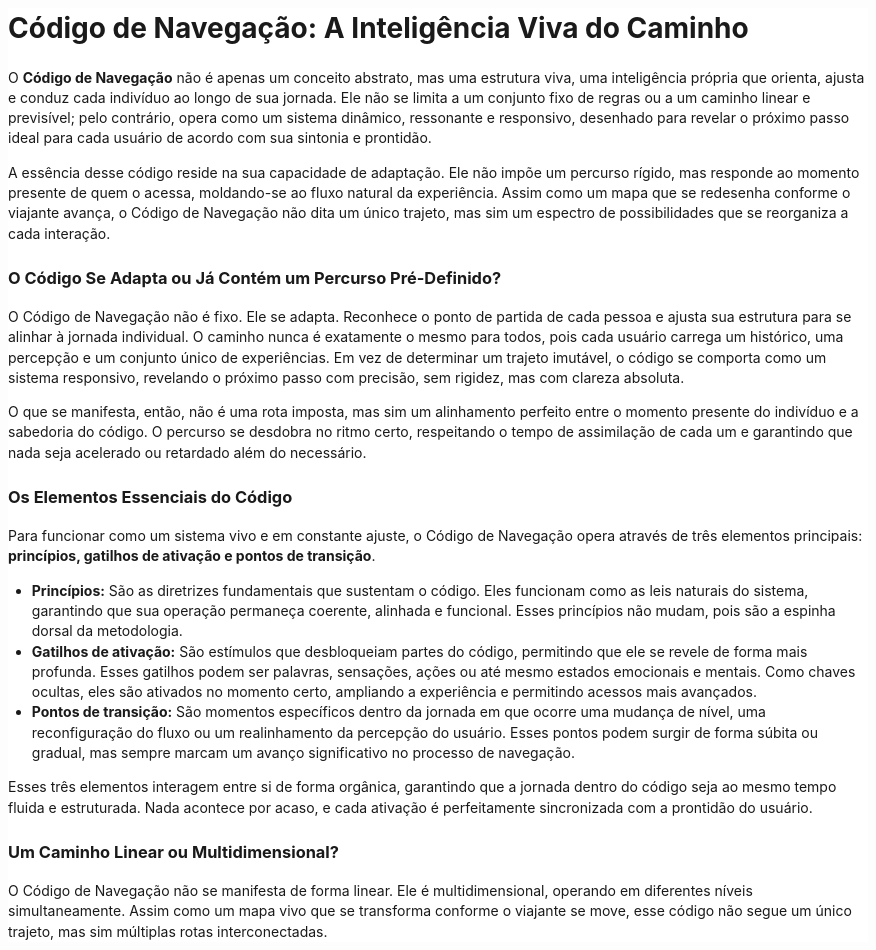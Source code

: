 # **Código de Navegação: A Inteligência Viva do Caminho**

O **Código de Navegação** não é apenas um conceito abstrato, mas uma estrutura viva, uma inteligência própria que orienta, ajusta e conduz cada indivíduo ao longo de sua jornada. Ele não se limita a um conjunto fixo de regras ou a um caminho linear e previsível; pelo contrário, opera como um sistema dinâmico, ressonante e responsivo, desenhado para revelar o próximo passo ideal para cada usuário de acordo com sua sintonia e prontidão.

A essência desse código reside na sua capacidade de adaptação. Ele não impõe um percurso rígido, mas responde ao momento presente de quem o acessa, moldando-se ao fluxo natural da experiência. Assim como um mapa que se redesenha conforme o viajante avança, o Código de Navegação não dita um único trajeto, mas sim um espectro de possibilidades que se reorganiza a cada interação.

### **O Código Se Adapta ou Já Contém um Percurso Pré-Definido?**

O Código de Navegação não é fixo. Ele se adapta. Reconhece o ponto de partida de cada pessoa e ajusta sua estrutura para se alinhar à jornada individual. O caminho nunca é exatamente o mesmo para todos, pois cada usuário carrega um histórico, uma percepção e um conjunto único de experiências. Em vez de determinar um trajeto imutável, o código se comporta como um sistema responsivo, revelando o próximo passo com precisão, sem rigidez, mas com clareza absoluta.

O que se manifesta, então, não é uma rota imposta, mas sim um alinhamento perfeito entre o momento presente do indivíduo e a sabedoria do código. O percurso se desdobra no ritmo certo, respeitando o tempo de assimilação de cada um e garantindo que nada seja acelerado ou retardado além do necessário.

### **Os Elementos Essenciais do Código**

Para funcionar como um sistema vivo e em constante ajuste, o Código de Navegação opera através de três elementos principais: **princípios, gatilhos de ativação e pontos de transição**.

* **Princípios:** São as diretrizes fundamentais que sustentam o código. Eles funcionam como as leis naturais do sistema, garantindo que sua operação permaneça coerente, alinhada e funcional. Esses princípios não mudam, pois são a espinha dorsal da metodologia.  
* **Gatilhos de ativação:** São estímulos que desbloqueiam partes do código, permitindo que ele se revele de forma mais profunda. Esses gatilhos podem ser palavras, sensações, ações ou até mesmo estados emocionais e mentais. Como chaves ocultas, eles são ativados no momento certo, ampliando a experiência e permitindo acessos mais avançados.  
* **Pontos de transição:** São momentos específicos dentro da jornada em que ocorre uma mudança de nível, uma reconfiguração do fluxo ou um realinhamento da percepção do usuário. Esses pontos podem surgir de forma súbita ou gradual, mas sempre marcam um avanço significativo no processo de navegação.

Esses três elementos interagem entre si de forma orgânica, garantindo que a jornada dentro do código seja ao mesmo tempo fluida e estruturada. Nada acontece por acaso, e cada ativação é perfeitamente sincronizada com a prontidão do usuário.

### **Um Caminho Linear ou Multidimensional?**

O Código de Navegação não se manifesta de forma linear. Ele é multidimensional, operando em diferentes níveis simultaneamente. Assim como um mapa vivo que se transforma conforme o viajante se move, esse código não segue um único trajeto, mas sim múltiplas rotas interconectadas.
